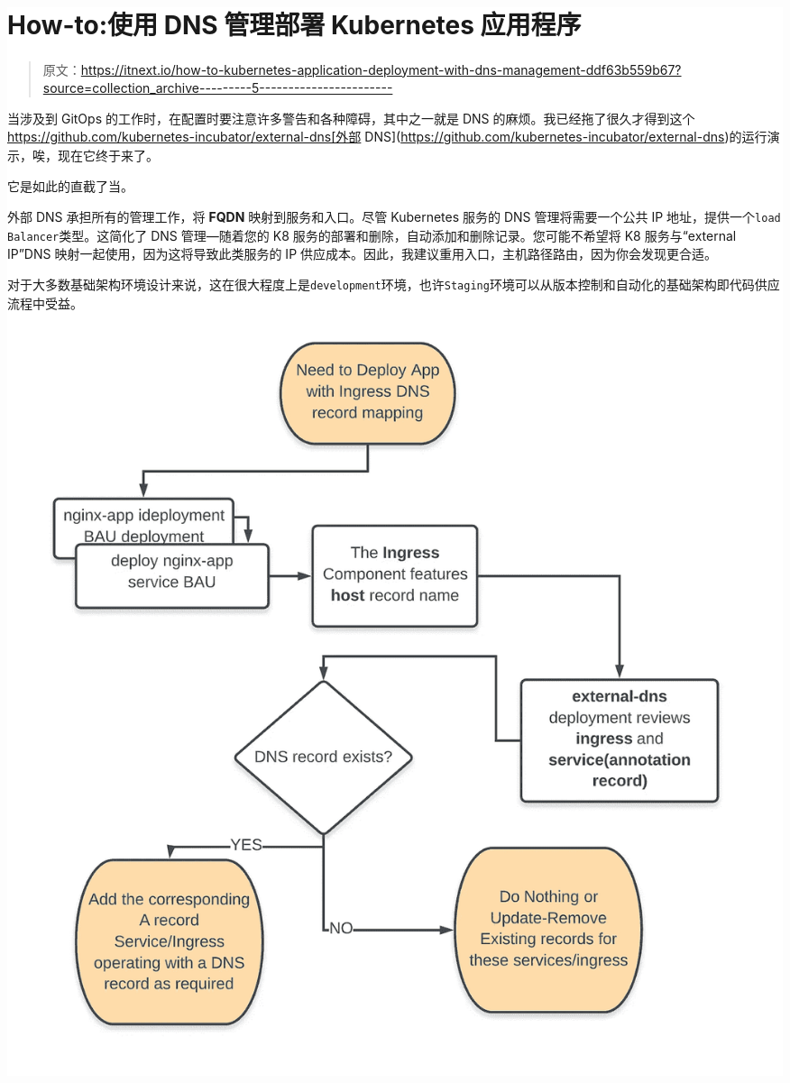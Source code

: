 # How-to:使用 DNS 管理部署 Kubernetes 应用程序

> 原文：<https://itnext.io/how-to-kubernetes-application-deployment-with-dns-management-ddf63b559b67?source=collection_archive---------5----------------------->

当涉及到 GitOps 的工作时，在配置时要注意许多警告和各种障碍，其中之一就是 DNS 的麻烦。我已经拖了很久才得到这个 https://github.com/kubernetes-incubator/external-dns[外部 DNS](https://github.com/kubernetes-incubator/external-dns)的运行演示，唉，现在它终于来了。

它是如此的直截了当。

外部 DNS 承担所有的管理工作，将 **FQDN** 映射到服务和入口。尽管 Kubernetes 服务的 DNS 管理将需要一个公共 IP 地址，提供一个`loadBalancer`类型。这简化了 DNS 管理—随着您的 K8 服务的部署和删除，自动添加和删除记录。您可能不希望将 K8 服务与“external IP”DNS 映射一起使用，因为这将导致此类服务的 IP 供应成本。因此，我建议重用入口，主机路径路由，因为你会发现更合适。

对于大多数基础架构环境设计来说，这在很大程度上是`development`环境，也许`Staging`环境可以从版本控制和自动化的基础架构即代码供应流程中受益。

![](img/bebd142930fe47920d623a1459b94fbf.png)
